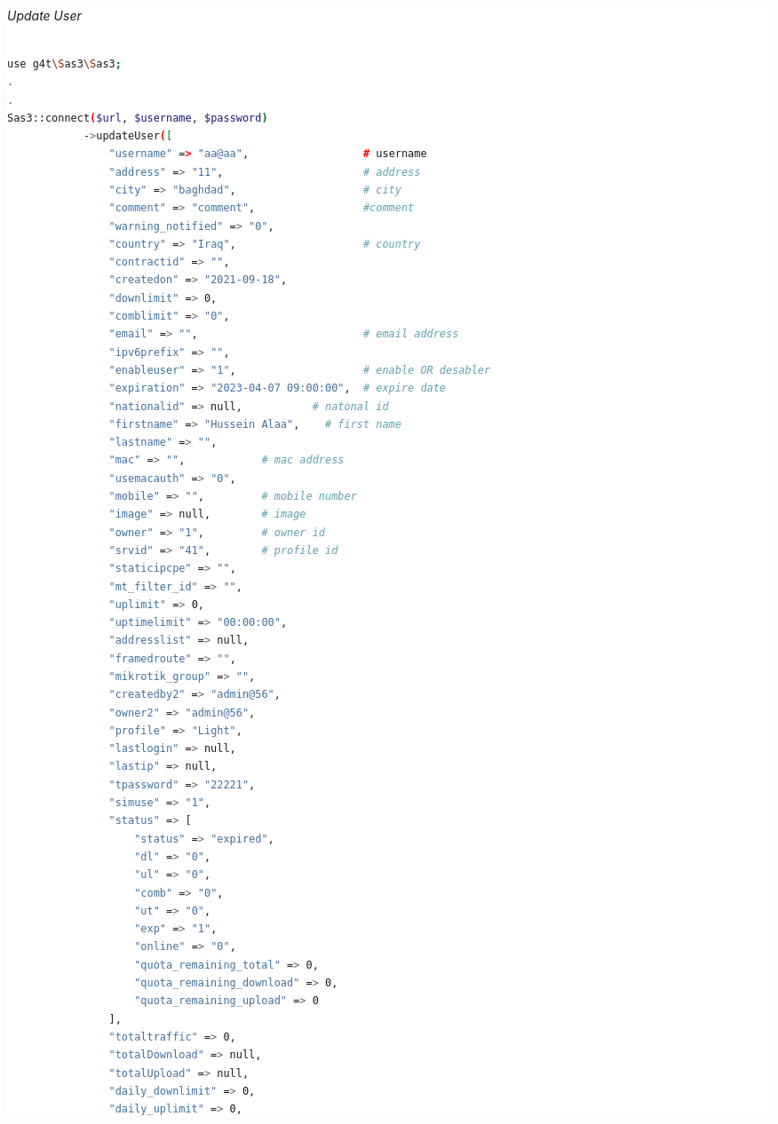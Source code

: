 ```shell
```


###### Update User
```sh
use g4t\Sas3\Sas3;
.
.
Sas3::connect($url, $username, $password)
            ->updateUser([
                "username" => "aa@aa",                  # username
                "address" => "11",                      # address
                "city" => "baghdad",                    # city
                "comment" => "comment",                 #comment
                "warning_notified" => "0",
                "country" => "Iraq",                    # country
                "contractid" => "",
                "createdon" => "2021-09-18",
                "downlimit" => 0,
                "comblimit" => "0",
                "email" => "",                          # email address
                "ipv6prefix" => "",
                "enableuser" => "1",                    # enable OR desabler
                "expiration" => "2023-04-07 09:00:00",  # expire date
                "nationalid" => null,           # natonal id
                "firstname" => "Hussein Alaa",    # first name
                "lastname" => "",
                "mac" => "",            # mac address
                "usemacauth" => "0",
                "mobile" => "",         # mobile number
                "image" => null,        # image
                "owner" => "1",         # owner id
                "srvid" => "41",        # profile id
                "staticipcpe" => "",
                "mt_filter_id" => "",
                "uplimit" => 0,
                "uptimelimit" => "00:00:00",
                "addresslist" => null,
                "framedroute" => "",
                "mikrotik_group" => "",
                "createdby2" => "admin@56",
                "owner2" => "admin@56",
                "profile" => "Light",
                "lastlogin" => null,
                "lastip" => null,
                "tpassword" => "22221",
                "simuse" => "1",
                "status" => [
                    "status" => "expired",
                    "dl" => "0",
                    "ul" => "0",
                    "comb" => "0",
                    "ut" => "0",
                    "exp" => "1",
                    "online" => "0",
                    "quota_remaining_total" => 0,
                    "quota_remaining_download" => 0,
                    "quota_remaining_upload" => 0
                ],
                "totaltraffic" => 0,
                "totalDownload" => null,
                "totalUpload" => null,
                "daily_downlimit" => 0,
                "daily_uplimit" => 0,
```